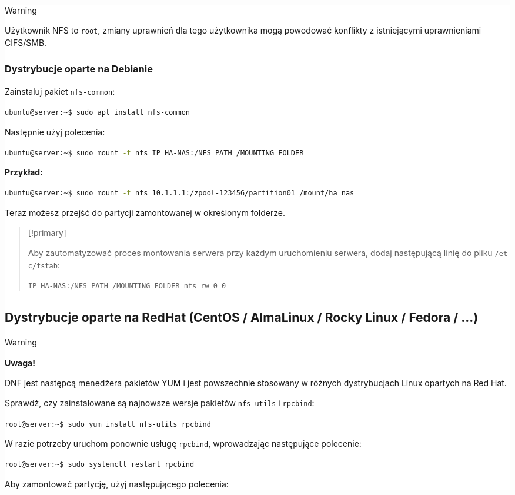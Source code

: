 > [!warning]
>
> Użytkownik NFS to `root`, zmiany uprawnień dla tego użytkownika mogą powodować konflikty z istniejącymi uprawnieniami CIFS/SMB.
>

### Dystrybucje oparte na Debianie

Zainstaluj pakiet `nfs-common`:

```bash
ubuntu@server:~$ sudo apt install nfs-common
```

Następnie użyj polecenia:

```bash
ubuntu@server:~$ sudo mount -t nfs IP_HA-NAS:/NFS_PATH /MOUNTING_FOLDER
```

**Przykład:**

```bash
ubuntu@server:~$ sudo mount -t nfs 10.1.1.1:/zpool-123456/partition01 /mount/ha_nas
```

Teraz możesz przejść do partycji zamontowanej w określonym folderze.

> [!primary]
>
> Aby zautomatyzować proces montowania serwera przy każdym uruchomieniu serwera, dodaj następującą linię do pliku `/etc/fstab`:
>
> `IP_HA-NAS:/NFS_PATH /MOUNTING_FOLDER nfs rw 0 0`
>

## Dystrybucje oparte na RedHat (CentOS / AlmaLinux / Rocky Linux / Fedora / ...)

> [!warning]
> **Uwaga!**
>
> DNF jest następcą menedżera pakietów YUM i jest powszechnie stosowany w różnych dystrybucjach Linux opartych na Red Hat.

Sprawdź, czy zainstalowane są najnowsze wersje pakietów `nfs-utils` i `rpcbind`:

```bash
root@server:~$ sudo yum install nfs-utils rpcbind
```

W razie potrzeby uruchom ponownie usługę `rpcbind`, wprowadzając następujące polecenie:

```bash
root@server:~$ sudo systemctl restart rpcbind
```

Aby zamontować partycję, użyj następującego polecenia:
